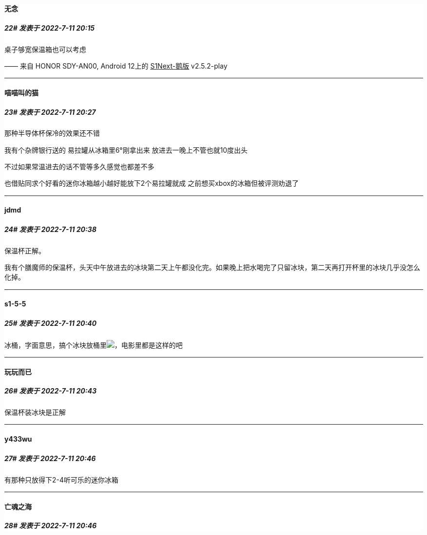 ####  无念  
##### 22#       发表于 2022-7-11 20:15

桌子够宽保温箱也可以考虑

—— 来自 HONOR SDY-AN00, Android 12上的 [S1Next-鹅版](https://github.com/ykrank/S1-Next/releases) v2.5.2-play

*****

####  喵喵叫的猫  
##### 23#       发表于 2022-7-11 20:27

那种半导体杯保冷的效果还不错 

我有个杂牌银行送的 易拉罐从冰箱里6°刚拿出来 放进去一晚上不管也就10度出头 

不过如果常温进去的话不管等多久感觉也都差不多 

也借贴同求个好看的迷你冰箱越小越好能放下2个易拉罐就成 之前想买xbox的冰箱但被评测劝退了

*****

####  jdmd  
##### 24#       发表于 2022-7-11 20:38

保温杯正解。

我有个膳魔师的保温杯，头天中午放进去的冰块第二天上午都没化完。如果晚上把水喝完了只留冰块，第二天再打开杯里的冰块几乎没怎么化掉。

*****

####  s1-5-5  
##### 25#       发表于 2022-7-11 20:40

冰桶，字面意思，搞个冰块放桶里<img src="https://static.saraba1st.com/image/smiley/face2017/067.png" referrerpolicy="no-referrer">，电影里都是这样的吧

*****

####  玩玩而已  
##### 26#       发表于 2022-7-11 20:43

保温杯装冰块是正解

*****

####  y433wu  
##### 27#       发表于 2022-7-11 20:46

有那种只放得下2-4听可乐的迷你冰箱

*****

####  亡魂之海  
##### 28#       发表于 2022-7-11 20:46
